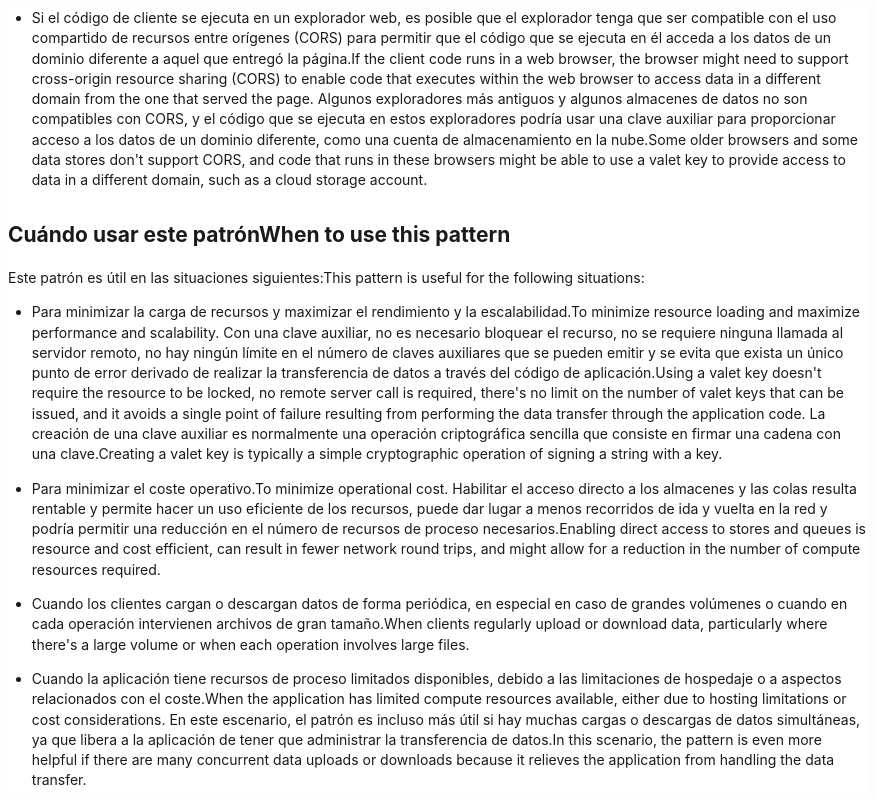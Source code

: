 - <span data-ttu-id="06c7a-182">Si el código de cliente se ejecuta en un explorador web, es posible que el explorador tenga que ser compatible con el uso compartido de recursos entre orígenes (CORS) para permitir que el código que se ejecuta en él acceda a los datos de un dominio diferente a aquel que entregó la página.</span><span class="sxs-lookup"><span data-stu-id="06c7a-182">If the client code runs in a web browser, the browser might need to support cross-origin resource sharing (CORS) to enable code that executes within the web browser to access data in a different domain from the one that served the page.</span></span> <span data-ttu-id="06c7a-183">Algunos exploradores más antiguos y algunos almacenes de datos no son compatibles con CORS, y el código que se ejecuta en estos exploradores podría usar una clave auxiliar para proporcionar acceso a los datos de un dominio diferente, como una cuenta de almacenamiento en la nube.</span><span class="sxs-lookup"><span data-stu-id="06c7a-183">Some older browsers and some data stores don't support CORS, and code that runs in these browsers might be able to use a valet key to provide access to data in a different domain, such as a cloud storage account.</span></span>

## <a name="when-to-use-this-pattern"></a><span data-ttu-id="06c7a-184">Cuándo usar este patrón</span><span class="sxs-lookup"><span data-stu-id="06c7a-184">When to use this pattern</span></span>

<span data-ttu-id="06c7a-185">Este patrón es útil en las situaciones siguientes:</span><span class="sxs-lookup"><span data-stu-id="06c7a-185">This pattern is useful for the following situations:</span></span>

- <span data-ttu-id="06c7a-186">Para minimizar la carga de recursos y maximizar el rendimiento y la escalabilidad.</span><span class="sxs-lookup"><span data-stu-id="06c7a-186">To minimize resource loading and maximize performance and scalability.</span></span> <span data-ttu-id="06c7a-187">Con una clave auxiliar, no es necesario bloquear el recurso, no se requiere ninguna llamada al servidor remoto, no hay ningún límite en el número de claves auxiliares que se pueden emitir y se evita que exista un único punto de error derivado de realizar la transferencia de datos a través del código de aplicación.</span><span class="sxs-lookup"><span data-stu-id="06c7a-187">Using a valet key doesn't require the resource to be locked, no remote server call is required, there's no limit on the number of valet keys that can be issued, and it avoids a single point of failure resulting from performing the data transfer through the application code.</span></span> <span data-ttu-id="06c7a-188">La creación de una clave auxiliar es normalmente una operación criptográfica sencilla que consiste en firmar una cadena con una clave.</span><span class="sxs-lookup"><span data-stu-id="06c7a-188">Creating a valet key is typically a simple cryptographic operation of signing a string with a key.</span></span>

- <span data-ttu-id="06c7a-189">Para minimizar el coste operativo.</span><span class="sxs-lookup"><span data-stu-id="06c7a-189">To minimize operational cost.</span></span> <span data-ttu-id="06c7a-190">Habilitar el acceso directo a los almacenes y las colas resulta rentable y permite hacer un uso eficiente de los recursos, puede dar lugar a menos recorridos de ida y vuelta en la red y podría permitir una reducción en el número de recursos de proceso necesarios.</span><span class="sxs-lookup"><span data-stu-id="06c7a-190">Enabling direct access to stores and queues is resource and cost efficient, can result in fewer network round trips, and might allow for a reduction in the number of compute resources required.</span></span>

- <span data-ttu-id="06c7a-191">Cuando los clientes cargan o descargan datos de forma periódica, en especial en caso de grandes volúmenes o cuando en cada operación intervienen archivos de gran tamaño.</span><span class="sxs-lookup"><span data-stu-id="06c7a-191">When clients regularly upload or download data, particularly where there's a large volume or when each operation involves large files.</span></span>

- <span data-ttu-id="06c7a-192">Cuando la aplicación tiene recursos de proceso limitados disponibles, debido a las limitaciones de hospedaje o a aspectos relacionados con el coste.</span><span class="sxs-lookup"><span data-stu-id="06c7a-192">When the application has limited compute resources available, either due to hosting limitations or cost considerations.</span></span> <span data-ttu-id="06c7a-193">En este escenario, el patrón es incluso más útil si hay muchas cargas o descargas de datos simultáneas, ya que libera a la aplicación de tener que administrar la transferencia de datos.</span><span class="sxs-lookup"><span data-stu-id="06c7a-193">In this scenario, the pattern is even more helpful if there are many concurrent data uploads or downloads because it relieves the application from handling the data transfer.</span></span>
